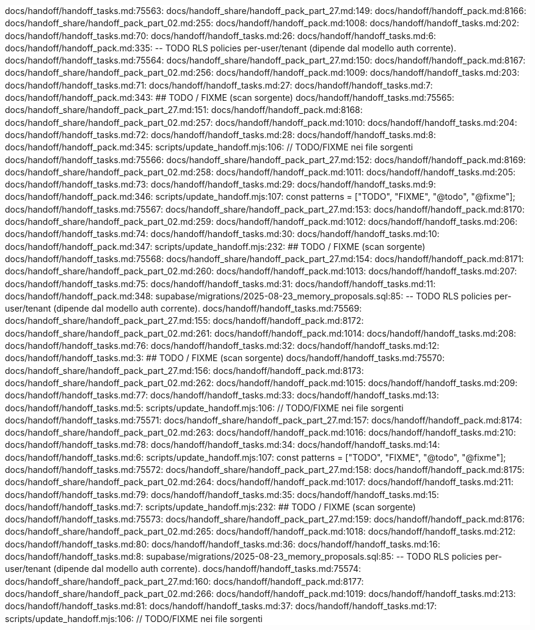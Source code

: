 docs/handoff/handoff_tasks.md:75563: docs/handoff_share/handoff_pack_part_27.md:149: docs/handoff/handoff_pack.md:8166: docs/handoff_share/handoff_pack_part_02.md:255: docs/handoff/handoff_pack.md:1008: docs/handoff/handoff_tasks.md:202: docs/handoff/handoff_tasks.md:70: docs/handoff/handoff_tasks.md:26: docs/handoff/handoff_tasks.md:6: docs/handoff/handoff_pack.md:335: -- TODO RLS policies per-user/tenant (dipende dal modello auth corrente).
docs/handoff/handoff_tasks.md:75564: docs/handoff_share/handoff_pack_part_27.md:150: docs/handoff/handoff_pack.md:8167: docs/handoff_share/handoff_pack_part_02.md:256: docs/handoff/handoff_pack.md:1009: docs/handoff/handoff_tasks.md:203: docs/handoff/handoff_tasks.md:71: docs/handoff/handoff_tasks.md:27: docs/handoff/handoff_tasks.md:7: docs/handoff/handoff_pack.md:343: ## TODO / FIXME (scan sorgente)
docs/handoff/handoff_tasks.md:75565: docs/handoff_share/handoff_pack_part_27.md:151: docs/handoff/handoff_pack.md:8168: docs/handoff_share/handoff_pack_part_02.md:257: docs/handoff/handoff_pack.md:1010: docs/handoff/handoff_tasks.md:204: docs/handoff/handoff_tasks.md:72: docs/handoff/handoff_tasks.md:28: docs/handoff/handoff_tasks.md:8: docs/handoff/handoff_pack.md:345: scripts/update_handoff.mjs:106: // TODO/FIXME nei file sorgenti
docs/handoff/handoff_tasks.md:75566: docs/handoff_share/handoff_pack_part_27.md:152: docs/handoff/handoff_pack.md:8169: docs/handoff_share/handoff_pack_part_02.md:258: docs/handoff/handoff_pack.md:1011: docs/handoff/handoff_tasks.md:205: docs/handoff/handoff_tasks.md:73: docs/handoff/handoff_tasks.md:29: docs/handoff/handoff_tasks.md:9: docs/handoff/handoff_pack.md:346: scripts/update_handoff.mjs:107: const patterns = ["TODO", "FIXME", "@todo", "@fixme"];
docs/handoff/handoff_tasks.md:75567: docs/handoff_share/handoff_pack_part_27.md:153: docs/handoff/handoff_pack.md:8170: docs/handoff_share/handoff_pack_part_02.md:259: docs/handoff/handoff_pack.md:1012: docs/handoff/handoff_tasks.md:206: docs/handoff/handoff_tasks.md:74: docs/handoff/handoff_tasks.md:30: docs/handoff/handoff_tasks.md:10: docs/handoff/handoff_pack.md:347: scripts/update_handoff.mjs:232: ## TODO / FIXME (scan sorgente)
docs/handoff/handoff_tasks.md:75568: docs/handoff_share/handoff_pack_part_27.md:154: docs/handoff/handoff_pack.md:8171: docs/handoff_share/handoff_pack_part_02.md:260: docs/handoff/handoff_pack.md:1013: docs/handoff/handoff_tasks.md:207: docs/handoff/handoff_tasks.md:75: docs/handoff/handoff_tasks.md:31: docs/handoff/handoff_tasks.md:11: docs/handoff/handoff_pack.md:348: supabase/migrations/2025-08-23_memory_proposals.sql:85: -- TODO RLS policies per-user/tenant (dipende dal modello auth corrente).
docs/handoff/handoff_tasks.md:75569: docs/handoff_share/handoff_pack_part_27.md:155: docs/handoff/handoff_pack.md:8172: docs/handoff_share/handoff_pack_part_02.md:261: docs/handoff/handoff_pack.md:1014: docs/handoff/handoff_tasks.md:208: docs/handoff/handoff_tasks.md:76: docs/handoff/handoff_tasks.md:32: docs/handoff/handoff_tasks.md:12: docs/handoff/handoff_tasks.md:3: ## TODO / FIXME (scan sorgente)
docs/handoff/handoff_tasks.md:75570: docs/handoff_share/handoff_pack_part_27.md:156: docs/handoff/handoff_pack.md:8173: docs/handoff_share/handoff_pack_part_02.md:262: docs/handoff/handoff_pack.md:1015: docs/handoff/handoff_tasks.md:209: docs/handoff/handoff_tasks.md:77: docs/handoff/handoff_tasks.md:33: docs/handoff/handoff_tasks.md:13: docs/handoff/handoff_tasks.md:5: scripts/update_handoff.mjs:106: // TODO/FIXME nei file sorgenti
docs/handoff/handoff_tasks.md:75571: docs/handoff_share/handoff_pack_part_27.md:157: docs/handoff/handoff_pack.md:8174: docs/handoff_share/handoff_pack_part_02.md:263: docs/handoff/handoff_pack.md:1016: docs/handoff/handoff_tasks.md:210: docs/handoff/handoff_tasks.md:78: docs/handoff/handoff_tasks.md:34: docs/handoff/handoff_tasks.md:14: docs/handoff/handoff_tasks.md:6: scripts/update_handoff.mjs:107: const patterns = ["TODO", "FIXME", "@todo", "@fixme"];
docs/handoff/handoff_tasks.md:75572: docs/handoff_share/handoff_pack_part_27.md:158: docs/handoff/handoff_pack.md:8175: docs/handoff_share/handoff_pack_part_02.md:264: docs/handoff/handoff_pack.md:1017: docs/handoff/handoff_tasks.md:211: docs/handoff/handoff_tasks.md:79: docs/handoff/handoff_tasks.md:35: docs/handoff/handoff_tasks.md:15: docs/handoff/handoff_tasks.md:7: scripts/update_handoff.mjs:232: ## TODO / FIXME (scan sorgente)
docs/handoff/handoff_tasks.md:75573: docs/handoff_share/handoff_pack_part_27.md:159: docs/handoff/handoff_pack.md:8176: docs/handoff_share/handoff_pack_part_02.md:265: docs/handoff/handoff_pack.md:1018: docs/handoff/handoff_tasks.md:212: docs/handoff/handoff_tasks.md:80: docs/handoff/handoff_tasks.md:36: docs/handoff/handoff_tasks.md:16: docs/handoff/handoff_tasks.md:8: supabase/migrations/2025-08-23_memory_proposals.sql:85: -- TODO RLS policies per-user/tenant (dipende dal modello auth corrente).
docs/handoff/handoff_tasks.md:75574: docs/handoff_share/handoff_pack_part_27.md:160: docs/handoff/handoff_pack.md:8177: docs/handoff_share/handoff_pack_part_02.md:266: docs/handoff/handoff_pack.md:1019: docs/handoff/handoff_tasks.md:213: docs/handoff/handoff_tasks.md:81: docs/handoff/handoff_tasks.md:37: docs/handoff/handoff_tasks.md:17: scripts/update_handoff.mjs:106: // TODO/FIXME nei file sorgenti